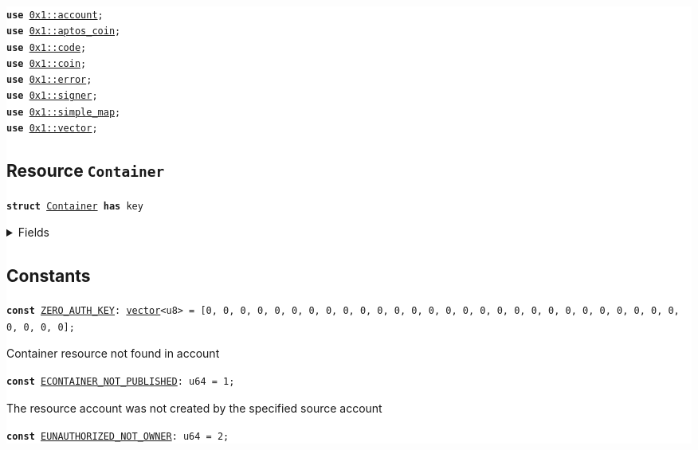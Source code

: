 
<pre><code><b>use</b> <a href="account.md#0x1_account">0x1::account</a>;
<b>use</b> <a href="aptos_coin.md#0x1_aptos_coin">0x1::aptos_coin</a>;
<b>use</b> <a href="code.md#0x1_code">0x1::code</a>;
<b>use</b> <a href="coin.md#0x1_coin">0x1::coin</a>;
<b>use</b> <a href="../../aptos-stdlib/../move-stdlib/doc/error.md#0x1_error">0x1::error</a>;
<b>use</b> <a href="../../aptos-stdlib/../move-stdlib/doc/signer.md#0x1_signer">0x1::signer</a>;
<b>use</b> <a href="../../aptos-stdlib/doc/simple_map.md#0x1_simple_map">0x1::simple_map</a>;
<b>use</b> <a href="../../aptos-stdlib/../move-stdlib/doc/vector.md#0x1_vector">0x1::vector</a>;
</code></pre>



<a id="0x1_resource_account_Container"></a>

## Resource `Container`



<pre><code><b>struct</b> <a href="resource_account.md#0x1_resource_account_Container">Container</a> <b>has</b> key
</code></pre>



<details><summary>Fields</summary></details>

<a id="@Constants_2"></a>

## Constants


<a id="0x1_resource_account_ZERO_AUTH_KEY"></a>



<pre><code><b>const</b> <a href="resource_account.md#0x1_resource_account_ZERO_AUTH_KEY">ZERO_AUTH_KEY</a>: <a href="../../aptos-stdlib/../move-stdlib/doc/vector.md#0x1_vector">vector</a>&lt;u8&gt; = [0, 0, 0, 0, 0, 0, 0, 0, 0, 0, 0, 0, 0, 0, 0, 0, 0, 0, 0, 0, 0, 0, 0, 0, 0, 0, 0, 0, 0, 0, 0, 0];
</code></pre>



<a id="0x1_resource_account_ECONTAINER_NOT_PUBLISHED"></a>

Container resource not found in account


<pre><code><b>const</b> <a href="resource_account.md#0x1_resource_account_ECONTAINER_NOT_PUBLISHED">ECONTAINER_NOT_PUBLISHED</a>: u64 = 1;
</code></pre>



<a id="0x1_resource_account_EUNAUTHORIZED_NOT_OWNER"></a>

The resource account was not created by the specified source account


<pre><code><b>const</b> <a href="resource_account.md#0x1_resource_account_EUNAUTHORIZED_NOT_OWNER">EUNAUTHORIZED_NOT_OWNER</a>: u64 = 2;
</code></pre>


[move-book]: https://aptos.dev/move/book/SUMMARY